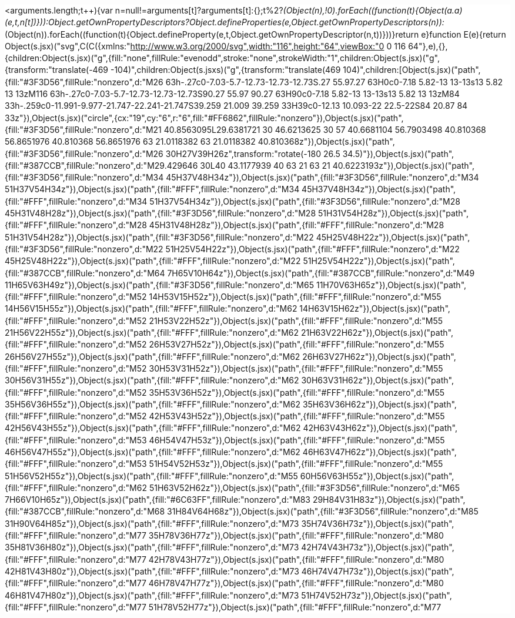 <arguments.length;t++){var n=null!=arguments[t]?arguments[t]:{};t%2?_(Object(n),!0).forEach((function(t){Object(a.a)(e,t,n[t])})):Object.getOwnPropertyDescriptors?Object.defineProperties(e,Object.getOwnPropertyDescriptors(n)):_(Object(n)).forEach((function(t){Object.defineProperty(e,t,Object.getOwnPropertyDescriptor(n,t))}))}return e}function E(e){return Object(s.jsx)("svg",C(C({xmlns:"http://www.w3.org/2000/svg",width:"116",height:"64",viewBox:"0 0 116 64"},e),{},{children:Object(s.jsx)("g",{fill:"none",fillRule:"evenodd",stroke:"none",strokeWidth:"1",children:Object(s.jsx)("g",{transform:"translate(-469 -104)",children:Object(s.jsxs)("g",{transform:"translate(469 104)",children:[Object(s.jsx)("path",{fill:"#3F3D56",fillRule:"nonzero",d:"M26 63h-.27c0-7.03-5.7-12.73-12.73-12.73S.27 55.97.27 63H0c0-7.18 5.82-13 13-13s13 5.82 13 13zM116 63h-.27c0-7.03-5.7-12.73-12.73-12.73S90.27 55.97 90.27 63H90c0-7.18 5.82-13 13-13s13 5.82 13 13zM84 33h-.259c0-11.991-9.977-21.747-22.241-21.747S39.259 21.009 39.259 33H39c0-12.13 10.093-22 22.5-22S84 20.87 84 33z"}),Object(s.jsx)("circle",{cx:"19",cy:"6",r:"6",fill:"#FF6862",fillRule:"nonzero"}),Object(s.jsx)("path",{fill:"#3F3D56",fillRule:"nonzero",d:"M21 40.8563095L29.6381721 30 46.6213625 30 57 40.6681104 56.7903498 40.810368 56.8651976 40.810368 56.8651976 63 21.0118382 63 21.0118382 40.810368z"}),Object(s.jsx)("path",{fill:"#3F3D56",fillRule:"nonzero",d:"M26 30H27V39H26z",transform:"rotate(-180 26.5 34.5)"}),Object(s.jsx)("path",{fill:"#387CCB",fillRule:"nonzero",d:"M29.429646 30L40 43.1177939 40 63 21 63 21 40.6223193z"}),Object(s.jsx)("path",{fill:"#3F3D56",fillRule:"nonzero",d:"M34 45H37V48H34z"}),Object(s.jsx)("path",{fill:"#3F3D56",fillRule:"nonzero",d:"M34 51H37V54H34z"}),Object(s.jsx)("path",{fill:"#FFF",fillRule:"nonzero",d:"M34 45H37V48H34z"}),Object(s.jsx)("path",{fill:"#FFF",fillRule:"nonzero",d:"M34 51H37V54H34z"}),Object(s.jsx)("path",{fill:"#3F3D56",fillRule:"nonzero",d:"M28 45H31V48H28z"}),Object(s.jsx)("path",{fill:"#3F3D56",fillRule:"nonzero",d:"M28 51H31V54H28z"}),Object(s.jsx)("path",{fill:"#FFF",fillRule:"nonzero",d:"M28 45H31V48H28z"}),Object(s.jsx)("path",{fill:"#FFF",fillRule:"nonzero",d:"M28 51H31V54H28z"}),Object(s.jsx)("path",{fill:"#3F3D56",fillRule:"nonzero",d:"M22 45H25V48H22z"}),Object(s.jsx)("path",{fill:"#3F3D56",fillRule:"nonzero",d:"M22 51H25V54H22z"}),Object(s.jsx)("path",{fill:"#FFF",fillRule:"nonzero",d:"M22 45H25V48H22z"}),Object(s.jsx)("path",{fill:"#FFF",fillRule:"nonzero",d:"M22 51H25V54H22z"}),Object(s.jsx)("path",{fill:"#387CCB",fillRule:"nonzero",d:"M64 7H65V10H64z"}),Object(s.jsx)("path",{fill:"#387CCB",fillRule:"nonzero",d:"M49 11H65V63H49z"}),Object(s.jsx)("path",{fill:"#3F3D56",fillRule:"nonzero",d:"M65 11H70V63H65z"}),Object(s.jsx)("path",{fill:"#FFF",fillRule:"nonzero",d:"M52 14H53V15H52z"}),Object(s.jsx)("path",{fill:"#FFF",fillRule:"nonzero",d:"M55 14H56V15H55z"}),Object(s.jsx)("path",{fill:"#FFF",fillRule:"nonzero",d:"M62 14H63V15H62z"}),Object(s.jsx)("path",{fill:"#FFF",fillRule:"nonzero",d:"M52 21H53V22H52z"}),Object(s.jsx)("path",{fill:"#FFF",fillRule:"nonzero",d:"M55 21H56V22H55z"}),Object(s.jsx)("path",{fill:"#FFF",fillRule:"nonzero",d:"M62 21H63V22H62z"}),Object(s.jsx)("path",{fill:"#FFF",fillRule:"nonzero",d:"M52 26H53V27H52z"}),Object(s.jsx)("path",{fill:"#FFF",fillRule:"nonzero",d:"M55 26H56V27H55z"}),Object(s.jsx)("path",{fill:"#FFF",fillRule:"nonzero",d:"M62 26H63V27H62z"}),Object(s.jsx)("path",{fill:"#FFF",fillRule:"nonzero",d:"M52 30H53V31H52z"}),Object(s.jsx)("path",{fill:"#FFF",fillRule:"nonzero",d:"M55 30H56V31H55z"}),Object(s.jsx)("path",{fill:"#FFF",fillRule:"nonzero",d:"M62 30H63V31H62z"}),Object(s.jsx)("path",{fill:"#FFF",fillRule:"nonzero",d:"M52 35H53V36H52z"}),Object(s.jsx)("path",{fill:"#FFF",fillRule:"nonzero",d:"M55 35H56V36H55z"}),Object(s.jsx)("path",{fill:"#FFF",fillRule:"nonzero",d:"M62 35H63V36H62z"}),Object(s.jsx)("path",{fill:"#FFF",fillRule:"nonzero",d:"M52 42H53V43H52z"}),Object(s.jsx)("path",{fill:"#FFF",fillRule:"nonzero",d:"M55 42H56V43H55z"}),Object(s.jsx)("path",{fill:"#FFF",fillRule:"nonzero",d:"M62 42H63V43H62z"}),Object(s.jsx)("path",{fill:"#FFF",fillRule:"nonzero",d:"M53 46H54V47H53z"}),Object(s.jsx)("path",{fill:"#FFF",fillRule:"nonzero",d:"M55 46H56V47H55z"}),Object(s.jsx)("path",{fill:"#FFF",fillRule:"nonzero",d:"M62 46H63V47H62z"}),Object(s.jsx)("path",{fill:"#FFF",fillRule:"nonzero",d:"M53 51H54V52H53z"}),Object(s.jsx)("path",{fill:"#FFF",fillRule:"nonzero",d:"M55 51H56V52H55z"}),Object(s.jsx)("path",{fill:"#FFF",fillRule:"nonzero",d:"M55 60H56V63H55z"}),Object(s.jsx)("path",{fill:"#FFF",fillRule:"nonzero",d:"M62 51H63V52H62z"}),Object(s.jsx)("path",{fill:"#3F3D56",fillRule:"nonzero",d:"M65 7H66V10H65z"}),Object(s.jsx)("path",{fill:"#6C63FF",fillRule:"nonzero",d:"M83 29H84V31H83z"}),Object(s.jsx)("path",{fill:"#387CCB",fillRule:"nonzero",d:"M68 31H84V64H68z"}),Object(s.jsx)("path",{fill:"#3F3D56",fillRule:"nonzero",d:"M85 31H90V64H85z"}),Object(s.jsx)("path",{fill:"#FFF",fillRule:"nonzero",d:"M73 35H74V36H73z"}),Object(s.jsx)("path",{fill:"#FFF",fillRule:"nonzero",d:"M77 35H78V36H77z"}),Object(s.jsx)("path",{fill:"#FFF",fillRule:"nonzero",d:"M80 35H81V36H80z"}),Object(s.jsx)("path",{fill:"#FFF",fillRule:"nonzero",d:"M73 42H74V43H73z"}),Object(s.jsx)("path",{fill:"#FFF",fillRule:"nonzero",d:"M77 42H78V43H77z"}),Object(s.jsx)("path",{fill:"#FFF",fillRule:"nonzero",d:"M80 42H81V43H80z"}),Object(s.jsx)("path",{fill:"#FFF",fillRule:"nonzero",d:"M73 46H74V47H73z"}),Object(s.jsx)("path",{fill:"#FFF",fillRule:"nonzero",d:"M77 46H78V47H77z"}),Object(s.jsx)("path",{fill:"#FFF",fillRule:"nonzero",d:"M80 46H81V47H80z"}),Object(s.jsx)("path",{fill:"#FFF",fillRule:"nonzero",d:"M73 51H74V52H73z"}),Object(s.jsx)("path",{fill:"#FFF",fillRule:"nonzero",d:"M77 51H78V52H77z"}),Object(s.jsx)("path",{fill:"#FFF",fillRule:"nonzero",d:"M77